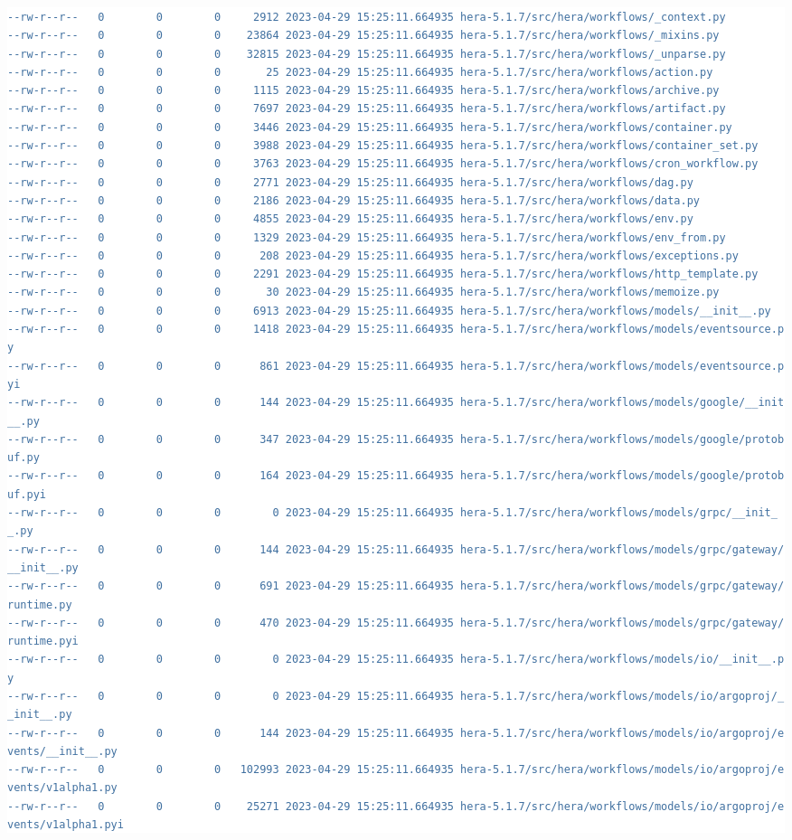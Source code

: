 ```diff
--rw-r--r--   0        0        0     2912 2023-04-29 15:25:11.664935 hera-5.1.7/src/hera/workflows/_context.py
--rw-r--r--   0        0        0    23864 2023-04-29 15:25:11.664935 hera-5.1.7/src/hera/workflows/_mixins.py
--rw-r--r--   0        0        0    32815 2023-04-29 15:25:11.664935 hera-5.1.7/src/hera/workflows/_unparse.py
--rw-r--r--   0        0        0       25 2023-04-29 15:25:11.664935 hera-5.1.7/src/hera/workflows/action.py
--rw-r--r--   0        0        0     1115 2023-04-29 15:25:11.664935 hera-5.1.7/src/hera/workflows/archive.py
--rw-r--r--   0        0        0     7697 2023-04-29 15:25:11.664935 hera-5.1.7/src/hera/workflows/artifact.py
--rw-r--r--   0        0        0     3446 2023-04-29 15:25:11.664935 hera-5.1.7/src/hera/workflows/container.py
--rw-r--r--   0        0        0     3988 2023-04-29 15:25:11.664935 hera-5.1.7/src/hera/workflows/container_set.py
--rw-r--r--   0        0        0     3763 2023-04-29 15:25:11.664935 hera-5.1.7/src/hera/workflows/cron_workflow.py
--rw-r--r--   0        0        0     2771 2023-04-29 15:25:11.664935 hera-5.1.7/src/hera/workflows/dag.py
--rw-r--r--   0        0        0     2186 2023-04-29 15:25:11.664935 hera-5.1.7/src/hera/workflows/data.py
--rw-r--r--   0        0        0     4855 2023-04-29 15:25:11.664935 hera-5.1.7/src/hera/workflows/env.py
--rw-r--r--   0        0        0     1329 2023-04-29 15:25:11.664935 hera-5.1.7/src/hera/workflows/env_from.py
--rw-r--r--   0        0        0      208 2023-04-29 15:25:11.664935 hera-5.1.7/src/hera/workflows/exceptions.py
--rw-r--r--   0        0        0     2291 2023-04-29 15:25:11.664935 hera-5.1.7/src/hera/workflows/http_template.py
--rw-r--r--   0        0        0       30 2023-04-29 15:25:11.664935 hera-5.1.7/src/hera/workflows/memoize.py
--rw-r--r--   0        0        0     6913 2023-04-29 15:25:11.664935 hera-5.1.7/src/hera/workflows/models/__init__.py
--rw-r--r--   0        0        0     1418 2023-04-29 15:25:11.664935 hera-5.1.7/src/hera/workflows/models/eventsource.py
--rw-r--r--   0        0        0      861 2023-04-29 15:25:11.664935 hera-5.1.7/src/hera/workflows/models/eventsource.pyi
--rw-r--r--   0        0        0      144 2023-04-29 15:25:11.664935 hera-5.1.7/src/hera/workflows/models/google/__init__.py
--rw-r--r--   0        0        0      347 2023-04-29 15:25:11.664935 hera-5.1.7/src/hera/workflows/models/google/protobuf.py
--rw-r--r--   0        0        0      164 2023-04-29 15:25:11.664935 hera-5.1.7/src/hera/workflows/models/google/protobuf.pyi
--rw-r--r--   0        0        0        0 2023-04-29 15:25:11.664935 hera-5.1.7/src/hera/workflows/models/grpc/__init__.py
--rw-r--r--   0        0        0      144 2023-04-29 15:25:11.664935 hera-5.1.7/src/hera/workflows/models/grpc/gateway/__init__.py
--rw-r--r--   0        0        0      691 2023-04-29 15:25:11.664935 hera-5.1.7/src/hera/workflows/models/grpc/gateway/runtime.py
--rw-r--r--   0        0        0      470 2023-04-29 15:25:11.664935 hera-5.1.7/src/hera/workflows/models/grpc/gateway/runtime.pyi
--rw-r--r--   0        0        0        0 2023-04-29 15:25:11.664935 hera-5.1.7/src/hera/workflows/models/io/__init__.py
--rw-r--r--   0        0        0        0 2023-04-29 15:25:11.664935 hera-5.1.7/src/hera/workflows/models/io/argoproj/__init__.py
--rw-r--r--   0        0        0      144 2023-04-29 15:25:11.664935 hera-5.1.7/src/hera/workflows/models/io/argoproj/events/__init__.py
--rw-r--r--   0        0        0   102993 2023-04-29 15:25:11.664935 hera-5.1.7/src/hera/workflows/models/io/argoproj/events/v1alpha1.py
--rw-r--r--   0        0        0    25271 2023-04-29 15:25:11.664935 hera-5.1.7/src/hera/workflows/models/io/argoproj/events/v1alpha1.pyi
```